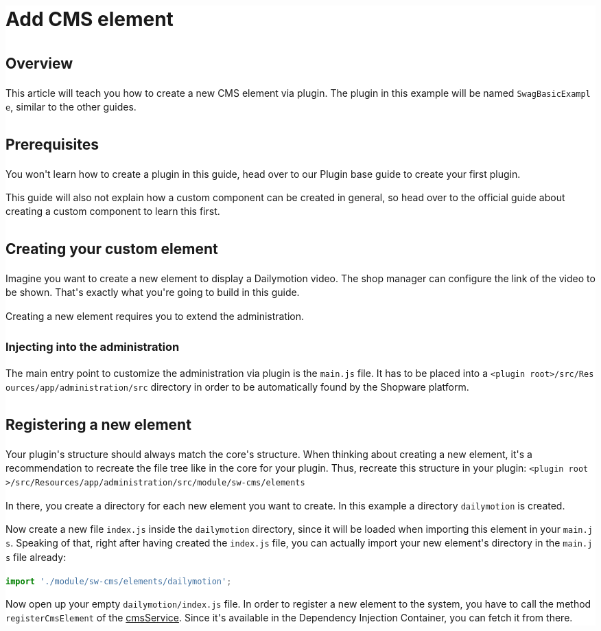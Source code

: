 # Add CMS element

## Overview

This article will teach you how to create a new CMS element via plugin. The plugin in this example will be named `SwagBasicExample`, similar to the other guides.

## Prerequisites

You won't learn how to create a plugin in this guide, head over to our Plugin base guide to create your first plugin.

This guide will also not explain how a custom component can be created in general, so head over to the official guide about creating a custom component to learn this first.

<PageRef page="../../administration/add-custom-component" title="<<<title-missing>>>" />

## Creating your custom element

Imagine you want to create a new element to display a Dailymotion video. The shop manager can configure the link of the video to be shown. That's exactly what you're going to build in this guide.

Creating a new element requires you to extend the administration.

### Injecting into the administration

The main entry point to customize the administration via plugin is the `main.js` file. It has to be placed into a `<plugin root>/src/Resources/app/administration/src` directory in order to be automatically found by the Shopware platform.

## Registering a new element

Your plugin's structure should always match the core's structure. When thinking about creating a new element, it's a recommendation to recreate the file tree like in the core for your plugin. Thus, recreate this structure in your plugin: `<plugin root>/src/Resources/app/administration/src/module/sw-cms/elements`

In there, you create a directory for each new element you want to create. In this example a directory `dailymotion` is created.

Now create a new file `index.js` inside the `dailymotion` directory, since it will be loaded when importing this element in your `main.js`. Speaking of that, right after having created the `index.js` file, you can actually import your new element's directory in the `main.js` file already:

<CodeBlock title="<plugin root>/src/Resources/app/administration/src/main.js">

```javascript
import './module/sw-cms/elements/dailymotion';
```

</CodeBlock>

Now open up your empty `dailymotion/index.js` file. In order to register a new element to the system, you have to call the method `registerCmsElement` of the [cmsService](https://github.com/shopware/platform/blob/v6.3.4.1/src/Administration/Resources/app/administration/src/module/sw-cms/service/cms.service.js). Since it's available in the Dependency Injection Container, you can fetch it from there.
